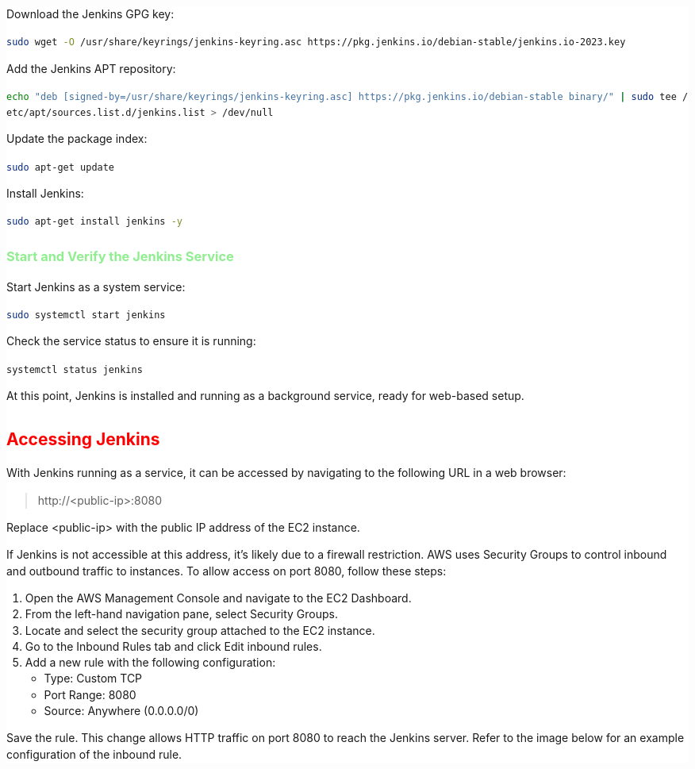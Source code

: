 Download the Jenkins GPG key:
```bash
sudo wget -O /usr/share/keyrings/jenkins-keyring.asc https://pkg.jenkins.io/debian-stable/jenkins.io-2023.key
```
Add the Jenkins APT repository:
```bash
echo "deb [signed-by=/usr/share/keyrings/jenkins-keyring.asc] https://pkg.jenkins.io/debian-stable binary/" | sudo tee /etc/apt/sources.list.d/jenkins.list > /dev/null
```
Update the package index:
```bash
sudo apt-get update
```
Install Jenkins:
```bash
sudo apt-get install jenkins -y
```

### <span style = "color:lightGreen;">Start and Verify the Jenkins Service </span>

Start Jenkins as a system service:
```bash
sudo systemctl start jenkins
```
Check the service status to ensure it is running:
```bash
systemctl status jenkins
```
At this point, Jenkins is installed and running as a background service, ready for web-based setup.



## <span style = "color:red;">**Accessing Jenkins**</span>

With Jenkins running as a service, it can be accessed by navigating to the following URL in a web browser:

> http://\<public-ip>:8080

Replace \<public-ip> with the public IP address of the EC2 instance.

If Jenkins is not accessible at this address, it’s likely due to a firewall restriction. AWS uses Security Groups to control inbound and outbound traffic to instances. To allow access on port 8080, follow these steps:
1. Open the AWS Management Console and navigate to the EC2 Dashboard.
2. From the left-hand navigation pane, select Security Groups.
3. Locate and select the security group attached to the EC2 instance.
4. Go to the Inbound Rules tab and click Edit inbound rules.
5. Add a new rule with the following configuration:
    * Type: Custom TCP
    * Port Range: 8080
    * Source: Anywhere (0.0.0.0/0)

Save the rule. This change allows HTTP traffic on port 8080 to reach the Jenkins server. Refer to the image below for an example configuration of the inbound rule.
